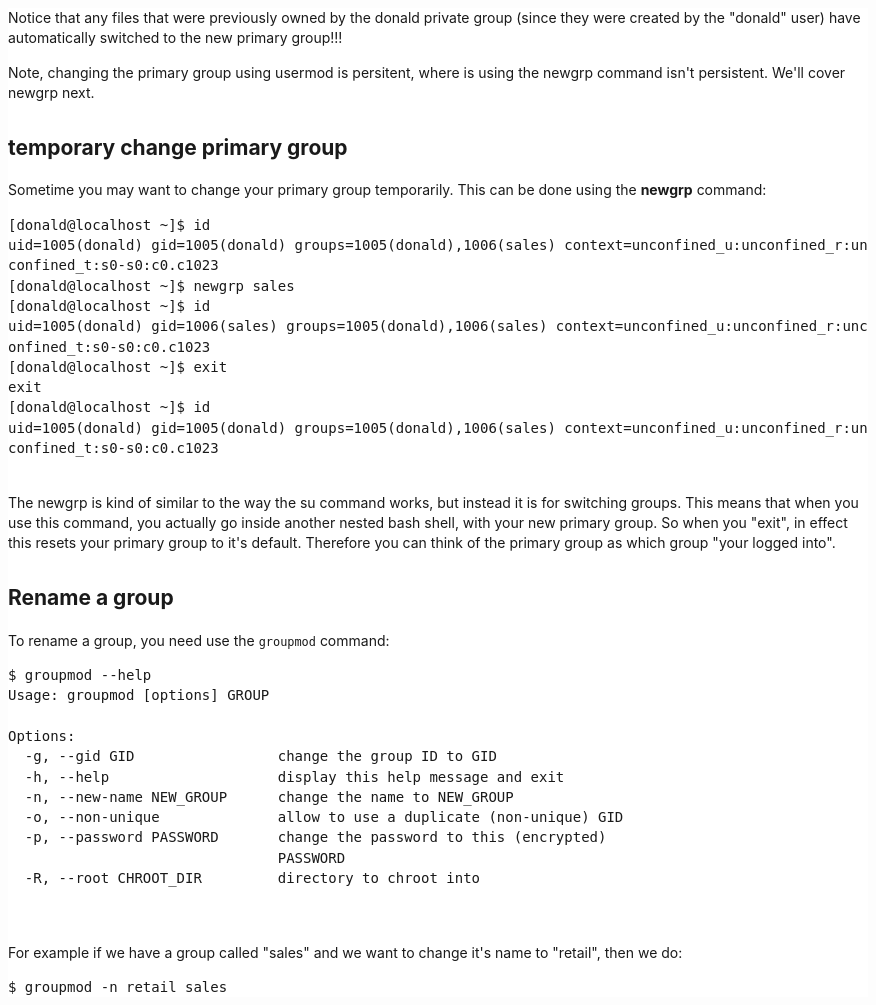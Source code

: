 Notice that any files that were previously owned by the donald private group (since they were created by the "donald" user) have automatically switched to the new primary group!!! 

Note, changing the primary group using usermod is persitent, where is using the newgrp command isn't persistent. We'll cover newgrp next. 

<h2>temporary change primary group</h2>
Sometime you may want to change your primary group temporarily. This can be done using the <strong>newgrp</strong> command:

<pre>
[donald@localhost ~]$ id
uid=1005(donald) gid=1005(donald) groups=1005(donald),1006(sales) context=unconfined_u:unconfined_r:unconfined_t:s0-s0:c0.c1023
[donald@localhost ~]$ newgrp sales
[donald@localhost ~]$ id
uid=1005(donald) gid=1006(sales) groups=1005(donald),1006(sales) context=unconfined_u:unconfined_r:unconfined_t:s0-s0:c0.c1023
[donald@localhost ~]$ exit
exit
[donald@localhost ~]$ id
uid=1005(donald) gid=1005(donald) groups=1005(donald),1006(sales) context=unconfined_u:unconfined_r:unconfined_t:s0-s0:c0.c1023

</pre>

The newgrp is kind of similar to the way the su command works, but instead it is for switching groups. This means that when you use this command, you actually go inside another nested bash shell, with your new primary group. So when you "exit", in effect this resets your primary group to it's default. Therefore you can think of the primary group as which group "your logged into".  



<h2>Rename a group</h2>

To rename a group, you need use the <code>groupmod</code> command:

<pre>
$ groupmod --help
Usage: groupmod [options] GROUP

Options:
  -g, --gid GID                 change the group ID to GID
  -h, --help                    display this help message and exit
  -n, --new-name NEW_GROUP      change the name to NEW_GROUP
  -o, --non-unique              allow to use a duplicate (non-unique) GID
  -p, --password PASSWORD       change the password to this (encrypted)
                                PASSWORD
  -R, --root CHROOT_DIR         directory to chroot into


</pre>


For example if we have a group called "sales" and we want to change it's name to "retail", then we do:

<pre>
$ groupmod -n retail sales
</pre>
